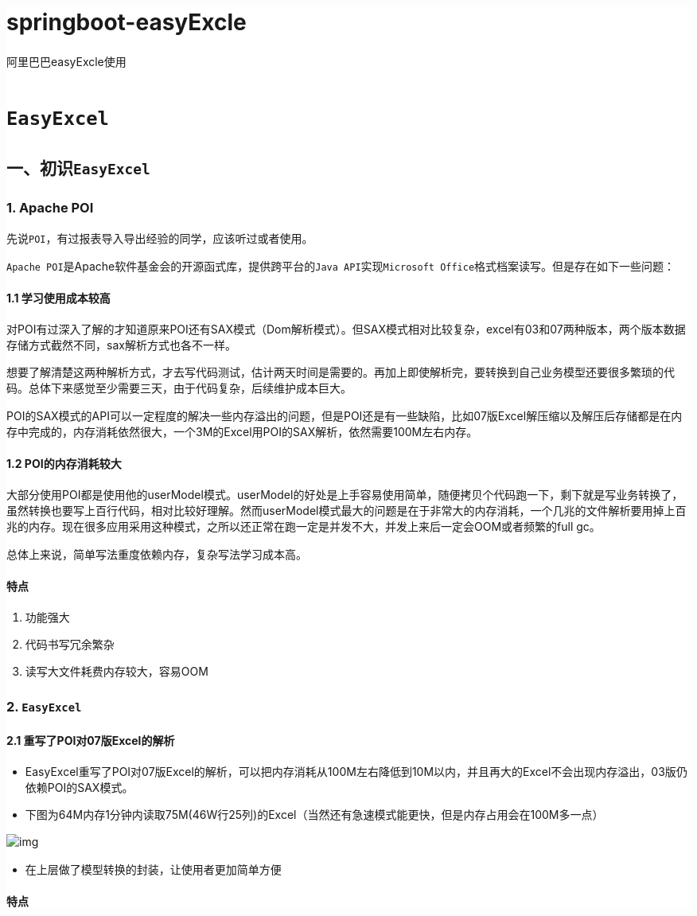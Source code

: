 # springboot-easyExcle
阿里巴巴easyExcle使用

# `EasyExcel`

## 一、初识`EasyExcel`

### 1. Apache POI

先说`POI`，有过报表导入导出经验的同学，应该听过或者使用。

`Apache POI`是Apache软件基金会的开源函式库，提供跨平台的`Java API`实现`Microsoft Office`格式档案读写。但是存在如下一些问题：

#### 1.1 学习使用成本较高

对POI有过深入了解的才知道原来POI还有SAX模式（Dom解析模式）。但SAX模式相对比较复杂，excel有03和07两种版本，两个版本数据存储方式截然不同，sax解析方式也各不一样。

想要了解清楚这两种解析方式，才去写代码测试，估计两天时间是需要的。再加上即使解析完，要转换到自己业务模型还要很多繁琐的代码。总体下来感觉至少需要三天，由于代码复杂，后续维护成本巨大。

POI的SAX模式的API可以一定程度的解决一些内存溢出的问题，但是POI还是有一些缺陷，比如07版Excel解压缩以及解压后存储都是在内存中完成的，内存消耗依然很大，一个3M的Excel用POI的SAX解析，依然需要100M左右内存。

#### 1.2 POI的内存消耗较大

大部分使用POI都是使用他的userModel模式。userModel的好处是上手容易使用简单，随便拷贝个代码跑一下，剩下就是写业务转换了，虽然转换也要写上百行代码，相对比较好理解。然而userModel模式最大的问题是在于非常大的内存消耗，一个几兆的文件解析要用掉上百兆的内存。现在很多应用采用这种模式，之所以还正常在跑一定是并发不大，并发上来后一定会OOM或者频繁的full gc。

总体上来说，简单写法重度依赖内存，复杂写法学习成本高。

#### 特点

1. 功能强大

2. 代码书写冗余繁杂

3. 读写大文件耗费内存较大，容易OOM

   

### 2. `EasyExcel`

#### 2.1 重写了POI对07版Excel的解析

- EasyExcel重写了POI对07版Excel的解析，可以把内存消耗从100M左右降低到10M以内，并且再大的Excel不会出现内存溢出，03版仍依赖POI的SAX模式。

- 下图为64M内存1分钟内读取75M(46W行25列)的Excel（当然还有急速模式能更快，但是内存占用会在100M多一点）

![img](imgs/large.png)



- 在上层做了模型转换的封装，让使用者更加简单方便

#### 特点
